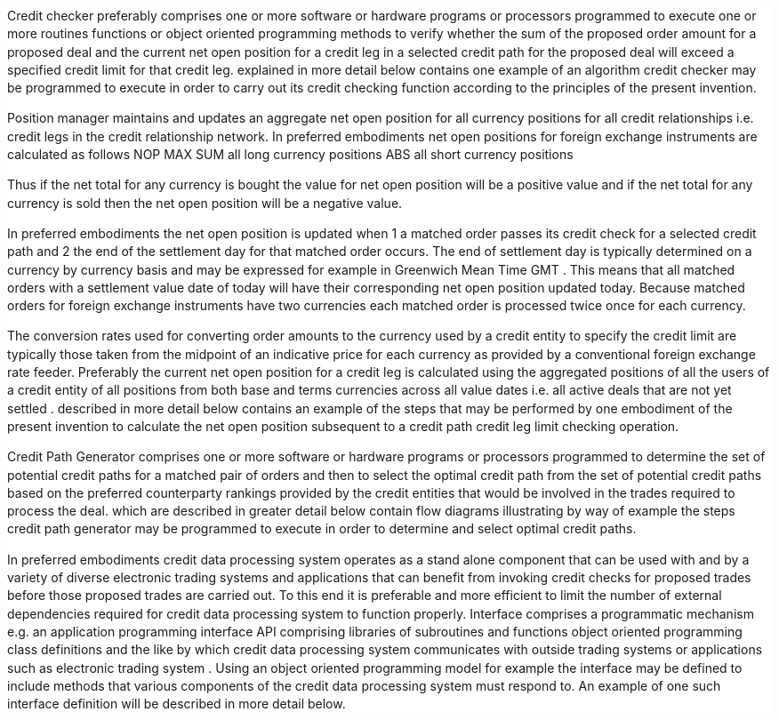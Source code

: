 Credit checker preferably comprises one or more software or hardware programs or processors programmed to execute one or more routines functions or object oriented programming methods to verify whether the sum of the proposed order amount for a proposed deal and the current net open position for a credit leg in a selected credit path for the proposed deal will exceed a specified credit limit for that credit leg. explained in more detail below contains one example of an algorithm credit checker may be programmed to execute in order to carry out its credit checking function according to the principles of the present invention.

Position manager maintains and updates an aggregate net open position for all currency positions for all credit relationships i.e. credit legs in the credit relationship network. In preferred embodiments net open positions for foreign exchange instruments are calculated as follows NOP MAX SUM all long currency positions ABS all short currency positions 

Thus if the net total for any currency is bought the value for net open position will be a positive value and if the net total for any currency is sold then the net open position will be a negative value.

In preferred embodiments the net open position is updated when 1 a matched order passes its credit check for a selected credit path and 2 the end of the settlement day for that matched order occurs. The end of settlement day is typically determined on a currency by currency basis and may be expressed for example in Greenwich Mean Time GMT . This means that all matched orders with a settlement value date of today will have their corresponding net open position updated today. Because matched orders for foreign exchange instruments have two currencies each matched order is processed twice once for each currency.

The conversion rates used for converting order amounts to the currency used by a credit entity to specify the credit limit are typically those taken from the midpoint of an indicative price for each currency as provided by a conventional foreign exchange rate feeder. Preferably the current net open position for a credit leg is calculated using the aggregated positions of all the users of a credit entity of all positions from both base and terms currencies across all value dates i.e. all active deals that are not yet settled . described in more detail below contains an example of the steps that may be performed by one embodiment of the present invention to calculate the net open position subsequent to a credit path credit leg limit checking operation.

Credit Path Generator comprises one or more software or hardware programs or processors programmed to determine the set of potential credit paths for a matched pair of orders and then to select the optimal credit path from the set of potential credit paths based on the preferred counterparty rankings provided by the credit entities that would be involved in the trades required to process the deal. which are described in greater detail below contain flow diagrams illustrating by way of example the steps credit path generator may be programmed to execute in order to determine and select optimal credit paths.

In preferred embodiments credit data processing system operates as a stand alone component that can be used with and by a variety of diverse electronic trading systems and applications that can benefit from invoking credit checks for proposed trades before those proposed trades are carried out. To this end it is preferable and more efficient to limit the number of external dependencies required for credit data processing system to function properly. Interface comprises a programmatic mechanism e.g. an application programming interface API comprising libraries of subroutines and functions object oriented programming class definitions and the like by which credit data processing system communicates with outside trading systems or applications such as electronic trading system . Using an object oriented programming model for example the interface may be defined to include methods that various components of the credit data processing system must respond to. An example of one such interface definition will be described in more detail below.
